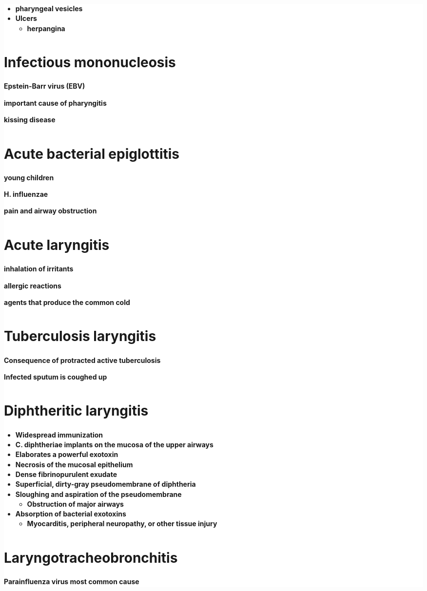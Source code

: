 - **pharyngeal vesicles**
- **Ulcers**
  - **herpangina**

# Infectious mononucleosis

**Epstein-Barr virus (EBV)**

**important cause of pharyngitis**

**kissing disease**

# Acute bacterial epiglottitis

**young children**

**H. influenzae**

**pain and airway obstruction**

# Acute laryngitis

**inhalation of irritants**

**allergic reactions**

**agents that produce the common cold**

# Tuberculosis laryngitis

**Consequence of protracted active tuberculosis**

**Infected sputum is coughed up**

# Diphtheritic laryngitis

- **Widespread immunization**
- **C. diphtheriae implants on the mucosa of the upper airways**
- **Elaborates a powerful exotoxin**
- **Necrosis of the mucosal epithelium**
- **Dense fibrinopurulent exudate**
- **Superficial, dirty-gray pseudomembrane of diphtheria**
- **Sloughing and aspiration of the pseudomembrane**
  - **Obstruction of major airways**
- **Absorption of bacterial exotoxins**
  - **Myocarditis, peripheral neuropathy, or other tissue injury**

# Laryngotracheobronchitis

**Parainfluenza virus most common cause**
